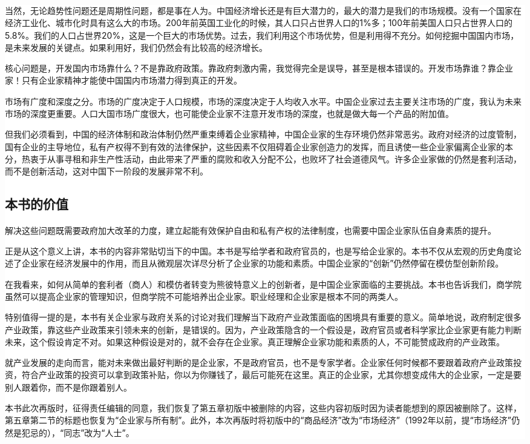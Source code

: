 当然，无论趋势性问题还是周期性问题，都是事在人为。中国经济增长还是有巨大潜力的，最大的潜力是我们的市场规模。没有一个国家在经济工业化、城市化时具有这么大的市场。200年前英国工业化的时候，其人口只占世界人口的1%多；100年前美国人口只占世界人口的5.8%。我们的人口占世界20%，这是一个巨大的市场优势。过去，我们利用这个市场优势，但是利用得不充分。如何挖掘中国国内市场，是未来发展的关键点。如果利用好，我们仍然会有比较高的经济增长。

核心问题是，开发国内市场靠什么？不是靠政府政策。靠政府刺激内需，我觉得完全是误导，甚至是根本错误的。开发市场靠谁？靠企业家！只有企业家精神才能使中国国内市场潜力得到真正的开发。

市场有广度和深度之分。市场的广度决定于人口规模，市场的深度决定于人均收入水平。中国企业家过去主要关注市场的广度，我认为未来市场的深度更重要。人口大国市场广度很大，也可能使企业家不注意开发市场的深度，也就是做大每一个产品的附加值。

但我们必须看到，中国的经济体制和政治体制仍然严重束缚着企业家精神，中国企业家的生存环境仍然非常恶劣。政府对经济的过度管制，国有企业的主导地位，私有产权得不到有效的法律保护，这些因素不仅阻碍着企业家创造力的发挥，而且诱使一些企业家偏离企业家的本分，热衷于从事寻租和非生产性活动，由此带来了严重的腐败和收入分配不公，也败坏了社会道德风气。许多企业家做的仍然是套利活动，而不是创新活动，这对中国下一阶段的发展非常不利。

## 本书的价值

解决这些问题既需要政府加大改革的力度，建立起能有效保护自由和私有产权的法律制度，也需要中国企业家队伍自身素质的提升。

正是从这个意义上讲，本书的内容非常贴切当下的中国。本书是写给学者和政府官员的，也是写给企业家的。本书不仅从宏观的历史角度论述了企业家在经济发展中的作用，而且从微观层次详尽分析了企业家的功能和素质。中国企业家的“创新”仍然停留在模仿型创新阶段。

在我看来，如何从简单的套利者（商人）和模仿者转变为熊彼特意义上的创新者，是中国企业家面临的主要挑战。本书也告诉我们，商学院虽然可以提高企业家的管理知识，但商学院不可能培养出企业家。职业经理和企业家是根本不同的两类人。

特别值得一提的是，本书有关企业家与政府关系的讨论对我们理解当下政府产业政策面临的困境具有重要的意义。简单地说，政府制定很多产业政策，靠这些产业政策来引领未来的创新，是错误的。因为，产业政策隐含的一个假设是，政府官员或者科学家比企业家更有能力判断未来，这个假设肯定不对。如果这种假设是对的，就不会存在企业家。真正理解企业家功能和素质的人，不可能赞成政府的产业政策。

就产业发展的走向而言，能对未来做出最好判断的是企业家，不是政府官员，也不是专家学者。企业家任何时候都不要跟着政府产业政策投资，符合产业政策的投资可以拿到政策补贴，你以为你赚钱了，最后可能死在这里。真正的企业家，尤其你想变成伟大的企业家，一定是要别人跟着你，而不是你跟着别人。

本书此次再版时，征得责任编辑的同意，我们恢复了第五章初版中被删除的内容，这些内容初版时因为读者能想到的原因被删除了。这样，第五章第二节的标题也恢复为“企业家与所有制”。此外，本次再版时将初版中的“商品经济”改为“市场经济”（1992年以前，提“市场经济”仍然是犯忌的），“同志”改为“人士”。

